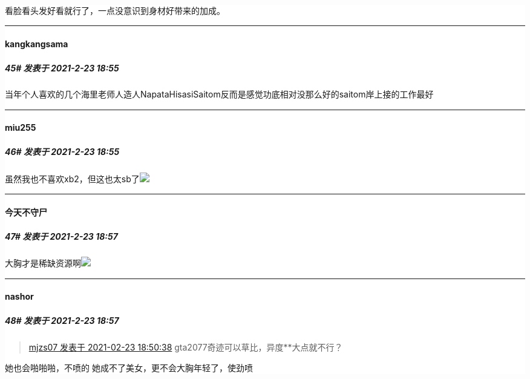 看脸看头发好看就行了，一点没意识到身材好带来的加成。







*****

####  kangkangsama  
##### 45#       发表于 2021-2-23 18:55




当年个人喜欢的几个海里老师人造人NapataHisasiSaitom反而是感觉功底相对没那么好的saitom岸上接的工作最好







*****

####  miu255  
##### 46#       发表于 2021-2-23 18:55




虽然我也不喜欢xb2，但这也太sb了<img src="https://static.saraba1st.com/image/smiley/face2017/067.png" referrerpolicy="no-referrer">







*****

####  今天不守尸  
##### 47#       发表于 2021-2-23 18:57




大胸才是稀缺资源啊<img src="https://static.saraba1st.com/image/smiley/face2017/067.png" referrerpolicy="no-referrer">







*****

####  nashor  
##### 48#       发表于 2021-2-23 18:57



<blockquote><a href="httphttps://bbs.saraba1st.com/2b/forum.php?mod=redirect&amp;goto=findpost&amp;pid=50419070&amp;ptid=1989369" target="_blank">mjzs07 发表于 2021-02-23 18:50:38</a>
gta2077奇迹可以草比，异度**大点就不行？</blockquote>她也会啪啪啪，不喷的
她成不了美女，更不会大胸年轻了，使劲喷

